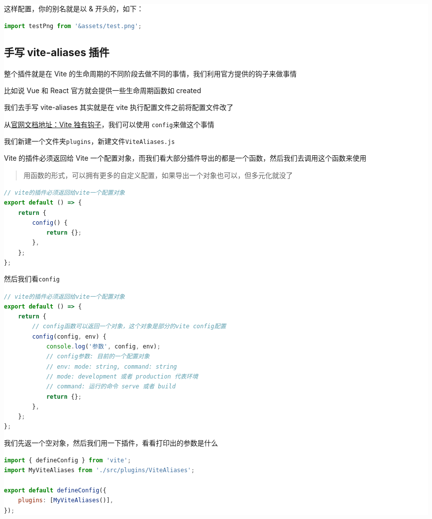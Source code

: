 这样配置，你的别名就是以 & 开头的，如下：

```js
import testPng from '&assets/test.png';
```

## 手写 vite-aliases 插件

整个插件就是在 Vite 的生命周期的不同阶段去做不同的事情，我们利用官方提供的钩子来做事情

比如说 Vue 和 React 官方就会提供一些生命周期函数如 created

我们去手写 vite-aliases 其实就是在 vite 执行配置文件之前将配置文件改了

从[官网文档地址：Vite 独有钩子](https://cn.vitejs.dev/guide/api-plugin.html#vite-specific-hooks)，我们可以使用 `config`来做这个事情

我们新建一个文件夹`plugins`，新建文件`ViteAliases.js`

Vite 的插件必须返回给 Vite 一个配置对象，而我们看大部分插件导出的都是一个函数，然后我们去调用这个函数来使用

> 用函数的形式，可以拥有更多的自定义配置，如果导出一个对象也可以，但多元化就没了

```js
// vite的插件必须返回给vite一个配置对象
export default () => {
	return {
		config() {
			return {};
		},
	};
};
```

然后我们看`config`

```js
// vite的插件必须返回给vite一个配置对象
export default () => {
	return {
		// config函数可以返回一个对象，这个对象是部分的vite config配置
		config(config, env) {
			console.log('参数', config, env);
			// config参数: 目前的一个配置对象
			// env: mode: string, command: string
			// mode: development 或者 production 代表环境
			// command: 运行的命令 serve 或者 build
			return {};
		},
	};
};
```

我们先返一个空对象，然后我们用一下插件，看看打印出的参数是什么

```js
import { defineConfig } from 'vite';
import MyViteAliases from './src/plugins/ViteAliases';

export default defineConfig({
	plugins: [MyViteAliases()],
});
```
